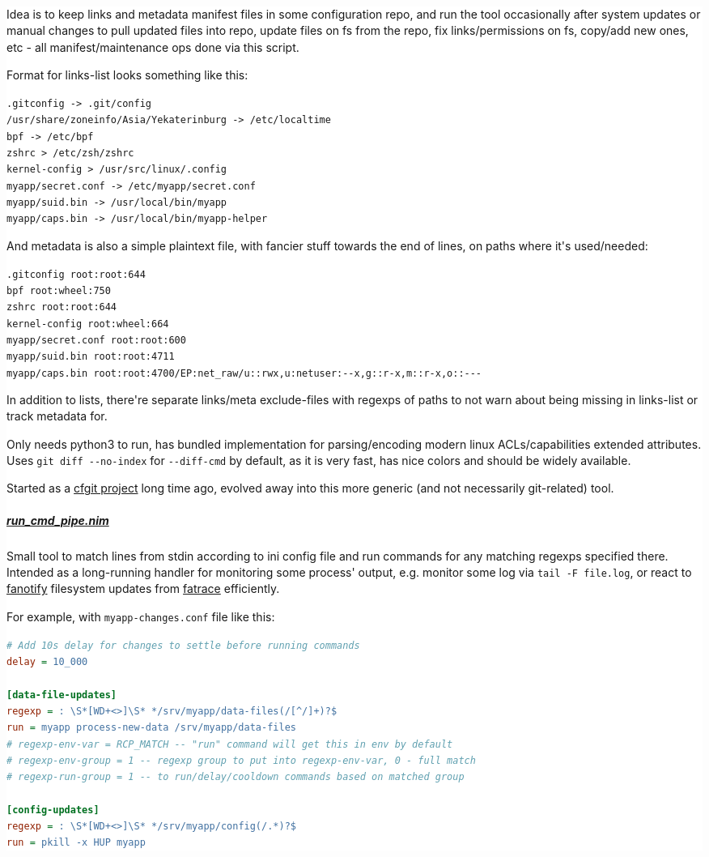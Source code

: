 Idea is to keep links and metadata manifest files in some configuration repo,
and run the tool occasionally after system updates or manual changes to pull
updated files into repo, update files on fs from the repo, fix links/permissions
on fs, copy/add new ones, etc - all manifest/maintenance ops done via this script.

Format for links-list looks something like this:

    .gitconfig -> .git/config
    /usr/share/zoneinfo/Asia/Yekaterinburg -> /etc/localtime
    bpf -> /etc/bpf
    zshrc > /etc/zsh/zshrc
    kernel-config > /usr/src/linux/.config
    myapp/secret.conf -> /etc/myapp/secret.conf
    myapp/suid.bin -> /usr/local/bin/myapp
    myapp/caps.bin -> /usr/local/bin/myapp-helper

And metadata is also a simple plaintext file, with fancier stuff towards the
end of lines, on paths where it's used/needed:

    .gitconfig root:root:644
    bpf root:wheel:750
    zshrc root:root:644
    kernel-config root:wheel:664
    myapp/secret.conf root:root:600
    myapp/suid.bin root:root:4711
    myapp/caps.bin root:root:4700/EP:net_raw/u::rwx,u:netuser:--x,g::r-x,m::r-x,o::---

In addition to lists, there're separate links/meta exclude-files with regexps of
paths to not warn about being missing in links-list or track metadata for.

Only needs python3 to run, has bundled implementation for parsing/encoding
modern linux ACLs/capabilities extended attributes.
Uses `git diff --no-index` for `--diff-cmd` by default, as it is very fast,
has nice colors and should be widely available.

Started as a [cfgit project] long time ago, evolved away into this more generic
(and not necessarily git-related) tool.

[cfgit project]: https://fraggod.net/code/git/configit/

<a name=hdr-run_cmd_pipe.nim></a>
##### [run_cmd_pipe.nim](run_cmd_pipe.nim)

Small tool to match lines from stdin according to ini config file
and run commands for any matching regexps specified there.
Intended as a long-running handler for monitoring some process' output,
e.g. monitor some log via `tail -F file.log`, or react to [fanotify]
filesystem updates from [fatrace] efficiently.

For example, with `myapp-changes.conf` file like this:

``` ini
# Add 10s delay for changes to settle before running commands
delay = 10_000

[data-file-updates]
regexp = : \S*[WD+<>]\S* */srv/myapp/data-files(/[^/]+)?$
run = myapp process-new-data /srv/myapp/data-files
# regexp-env-var = RCP_MATCH -- "run" command will get this in env by default
# regexp-env-group = 1 -- regexp group to put into regexp-env-var, 0 - full match
# regexp-run-group = 1 -- to run/delay/cooldown commands based on matched group

[config-updates]
regexp = : \S*[WD+<>]\S* */srv/myapp/config(/.*)?$
run = pkill -x HUP myapp
```


[fatrace]: https://github.com/martinpitt/fatrace
[fanotify]: https://lwn.net/Articles/339253/
[findutils]: https://www.gnu.org/software/findutils/
[bindfs]: https://bindfs.org/
[delta]: https://github.com/dandavison/delta
[pygments]: https://pygments.org/
[runit]: https://smarden.org/runit/
[libsodium]: https://libsodium.org/
[PyNaCl's]: https://pynacl.readthedocs.io/
[systemd-dashboard]: systemd-dashboard
[fping]: https://fping.org/
[cgroup-tools project]: https://github.com/mk-fg/cgroup-tools
[unified cgroup-v2 hierarchy]: https://www.kernel.org/doc/Documentation/cgroup-v2.txt
[systemd.resource control]: https://www.freedesktop.org/software/systemd/man/systemd.resource-control.html
[Douglas Crockford's human-oriented Base32]: https://www.crockford.com/wrmg/base32.html
[ssh-reverse-mux-server]: ssh-reverse-mux-server
[ssh-reverse-mux-client]: ssh-reverse-mux-client
[wg-mux-server]: wg-mux-server
[wg-mux-client]: wg-mux-client
[autossh]: https://www.harding.motd.ca/autossh/
[mosh-nat]: mosh-nat
[mosh-nat-bind.c]: mosh-nat-bind.c
[pwnat]: https://samy.pl/pwnat/
[mobile-shell/mosh#623]: https://github.com/mobile-shell/mosh/issues/623
[hostapd]: https://w1.fi/hostapd/
[wpa_supplicant]: https://w1.fi/wpa_supplicant/
[BlueZ bluetooth stack]: https://www.bluez.org/
[Bluetooth Low Energy (BLE)]: https://en.wikipedia.org/wiki/Bluetooth_Low_Energy
[micropython]: https://docs.micropython.org/en/latest/
[RPi Pico W]: https://www.raspberrypi.com/documentation/microcontrollers/pico-series.html#picow-technical-specification
[timed-ble-beacon-mpy-led micropython script]: #hdr-timed-ble-beacon-mpy-led
[python-dbus]: https://dbus.freedesktop.org/doc/dbus-python/
[python-gobject]: https://pygobject.gnome.org/
[ESP32]: https://en.wikipedia.org/wiki/ESP32
[timed-ble-beacon script]: #hdr-timed-ble-beacon
  [Diceware-like]: https://en.wikipedia.org/wiki/Diceware
[mk-fg/de-setup]: https://github.com/mk-fg/de-setup
[nsd]: https://wiki.alpinelinux.org/wiki/Setting_up_nsd_DNS_server
[async_dns]: https://github.com/gera2ld/async_dns
[nginx-stat-check]: https://github.com/mk-fg/nginx-stat-check
[feedparser]: https://pythonhosted.org/feedparser/
[EWMA]: https://en.wikipedia.org/wiki/Moving_average#Exponential_moving_average
["i want hue"]: https://medialab.github.io/iwanthue/
[colormath]: https://python-colormath.readthedocs.io/
[Go]: https://4golang.org/
[coffee-script]: https://jashkenas.github.com/coffee-script/